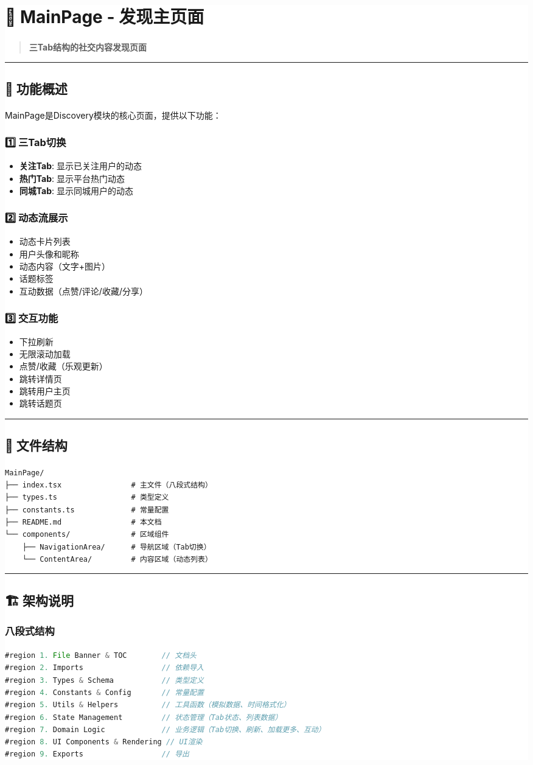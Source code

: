 # 📱 MainPage - 发现主页面

> **三Tab结构的社交内容发现页面**

---

## 🎯 功能概述

MainPage是Discovery模块的核心页面，提供以下功能：

### 1️⃣ **三Tab切换**
- **关注Tab**: 显示已关注用户的动态
- **热门Tab**: 显示平台热门动态
- **同城Tab**: 显示同城用户的动态

### 2️⃣ **动态流展示**
- 动态卡片列表
- 用户头像和昵称
- 动态内容（文字+图片）
- 话题标签
- 互动数据（点赞/评论/收藏/分享）

### 3️⃣ **交互功能**
- 下拉刷新
- 无限滚动加载
- 点赞/收藏（乐观更新）
- 跳转详情页
- 跳转用户主页
- 跳转话题页

---

## 📂 文件结构

```
MainPage/
├── index.tsx                # 主文件（八段式结构）
├── types.ts                 # 类型定义
├── constants.ts             # 常量配置
├── README.md                # 本文档
└── components/              # 区域组件
    ├── NavigationArea/      # 导航区域（Tab切换）
    └── ContentArea/         # 内容区域（动态列表）
```

---

## 🏗️ 架构说明

### 八段式结构
```typescript
#region 1. File Banner & TOC        // 文档头
#region 2. Imports                  // 依赖导入
#region 3. Types & Schema           // 类型定义
#region 4. Constants & Config       // 常量配置
#region 5. Utils & Helpers          // 工具函数（模拟数据、时间格式化）
#region 6. State Management         // 状态管理（Tab状态、列表数据）
#region 7. Domain Logic             // 业务逻辑（Tab切换、刷新、加载更多、互动）
#region 8. UI Components & Rendering // UI渲染
#region 9. Exports                  // 导出
```
